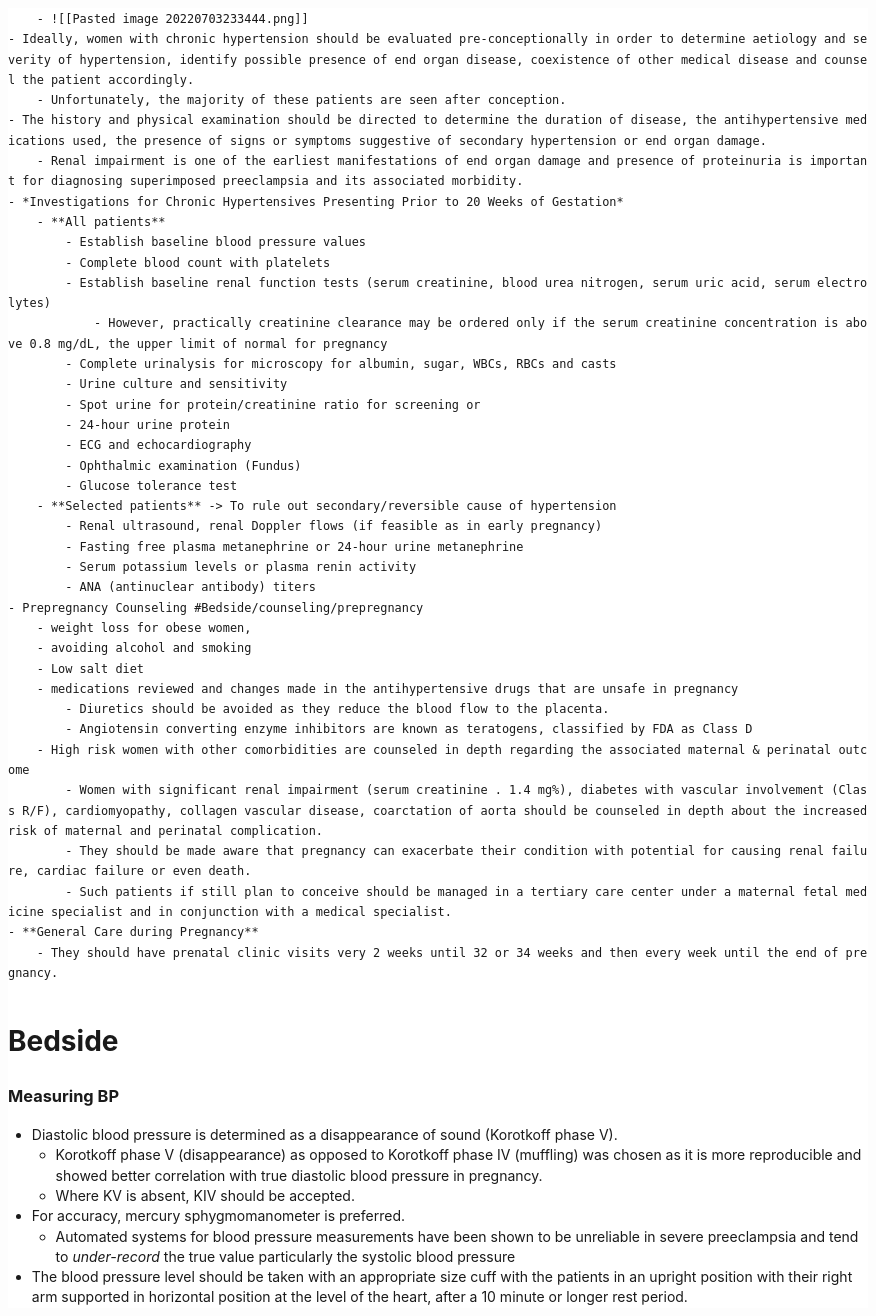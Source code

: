 		- ![[Pasted image 20220703233444.png]]
	- Ideally, women with chronic hypertension should be evaluated pre-conceptionally in order to determine aetiology and severity of hypertension, identify possible presence of end organ disease, coexistence of other medical disease and counsel the patient accordingly. 
		- Unfortunately, the majority of these patients are seen after conception.
	- The history and physical examination should be directed to determine the duration of disease, the antihypertensive medications used, the presence of signs or symptoms suggestive of secondary hypertension or end organ damage.
		- Renal impairment is one of the earliest manifestations of end organ damage and presence of proteinuria is important for diagnosing superimposed preeclampsia and its associated morbidity.
	- *Investigations for Chronic Hypertensives Presenting Prior to 20 Weeks of Gestation*
		- **All patients**
			- Establish baseline blood pressure values
			- Complete blood count with platelets
			- Establish baseline renal function tests (serum creatinine, blood urea nitrogen, serum uric acid, serum electrolytes)
				- However, practically creatinine clearance may be ordered only if the serum creatinine concentration is above 0.8 mg/dL, the upper limit of normal for pregnancy
			- Complete urinalysis for microscopy for albumin, sugar, WBCs, RBCs and casts
			- Urine culture and sensitivity
			- Spot urine for protein/creatinine ratio for screening or
			- 24-hour urine protein
			- ECG and echocardiography
			- Ophthalmic examination (Fundus)
			- Glucose tolerance test
		- **Selected patients** -> To rule out secondary/reversible cause of hypertension
			- Renal ultrasound, renal Doppler flows (if feasible as in early pregnancy)
			- Fasting free plasma metanephrine or 24-hour urine metanephrine
			- Serum potassium levels or plasma renin activity
			- ANA (antinuclear antibody) titers
	- Prepregnancy Counseling #Bedside/counseling/prepregnancy 
		- weight loss for obese women, 
		- avoiding alcohol and smoking
		- Low salt diet
		- medications reviewed and changes made in the antihypertensive drugs that are unsafe in pregnancy
			- Diuretics should be avoided as they reduce the blood flow to the placenta. 
			- Angiotensin converting enzyme inhibitors are known as teratogens, classified by FDA as Class D
		- High risk women with other comorbidities are counseled in depth regarding the associated maternal & perinatal outcome
			- Women with significant renal impairment (serum creatinine . 1.4 mg%), diabetes with vascular involvement (Class R/F), cardiomyopathy, collagen vascular disease, coarctation of aorta should be counseled in depth about the increased risk of maternal and perinatal complication.
			- They should be made aware that pregnancy can exacerbate their condition with potential for causing renal failure, cardiac failure or even death. 
			- Such patients if still plan to conceive should be managed in a tertiary care center under a maternal fetal medicine specialist and in conjunction with a medical specialist.
	- **General Care during Pregnancy**
		- They should have prenatal clinic visits very 2 weeks until 32 or 34 weeks and then every week until the end of pregnancy.

# Bedside 
### Measuring BP
- Diastolic blood pressure is determined as a disappearance of sound (Korotkoff phase V). 
	- Korotkoff phase V (disappearance) as opposed to Korotkoff phase IV (muffling) was chosen as it is more reproducible and showed better correlation with true diastolic blood pressure in pregnancy. 
	- Where KV is absent, KIV should be accepted.
- For accuracy, mercury sphygmomanometer is preferred. 
	- Automated systems for blood pressure measurements have been shown to be unreliable in severe preeclampsia and tend to _under-record_ the true value particularly the systolic blood pressure
- The blood pressure level should be taken with an appropriate size cuff with the patients in an upright position with their right arm supported in horizontal position at the level of the heart, after a 10 minute or longer rest period.

[^1]: Next Chapter is 